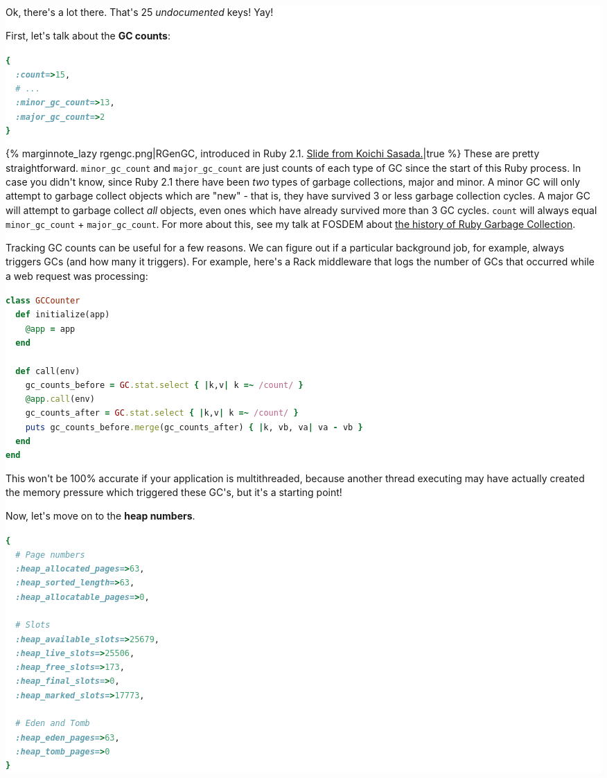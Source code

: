 Ok, there's a lot there. That's 25 *undocumented* keys! Yay!

First, let's talk about the **GC counts**:

```ruby
{
  :count=>15,
  # ...
  :minor_gc_count=>13,
  :major_gc_count=>2
}
```

{% marginnote_lazy rgengc.png|RGenGC, introduced in Ruby 2.1. [Slide from Koichi Sasada.](https://engineering.heroku.com/blogs/2015-02-04-incremental-gc/)|true %}
These are pretty straightforward. `minor_gc_count` and `major_gc_count` are just counts of each type of GC since the start of this Ruby process. In case you didn't know, since Ruby 2.1 there have been *two* types of garbage collections, major and minor. A minor GC will only attempt to garbage collect objects which are "new" - that is, they have survived 3 or less garbage collection cycles. A major GC will attempt to garbage collect *all* objects, even ones which have already survived more than 3 GC cycles. `count` will always equal `minor_gc_count` + `major_gc_count`. For more about this, see my talk at FOSDEM about [the history of Ruby Garbage Collection](https://www.youtube.com/watch?v=lcQ-hIfiljA).

Tracking GC counts can be useful for a few reasons. We can figure out if a particular background job, for example, always triggers GCs (and how many it triggers). For example, here's a Rack middleware that logs the number of GCs that occurred while a web request was processing:

```ruby
class GCCounter
  def initialize(app)
    @app = app
  end

  def call(env)
    gc_counts_before = GC.stat.select { |k,v| k =~ /count/ }
    @app.call(env)
    gc_counts_after = GC.stat.select { |k,v| k =~ /count/ }
    puts gc_counts_before.merge(gc_counts_after) { |k, vb, va| va - vb }
  end
end
```

This won't be 100% accurate if your application is multithreaded, because another thread executing may have actually created the memory pressure which triggered these GC's, but it's a starting point!

Now, let's move on to the **heap numbers**.

```ruby
{
  # Page numbers
  :heap_allocated_pages=>63,
  :heap_sorted_length=>63,
  :heap_allocatable_pages=>0,

  # Slots
  :heap_available_slots=>25679,
  :heap_live_slots=>25506,
  :heap_free_slots=>173,
  :heap_final_slots=>0,
  :heap_marked_slots=>17773,

  # Eden and Tomb
  :heap_eden_pages=>63,
  :heap_tomb_pages=>0
}
```
